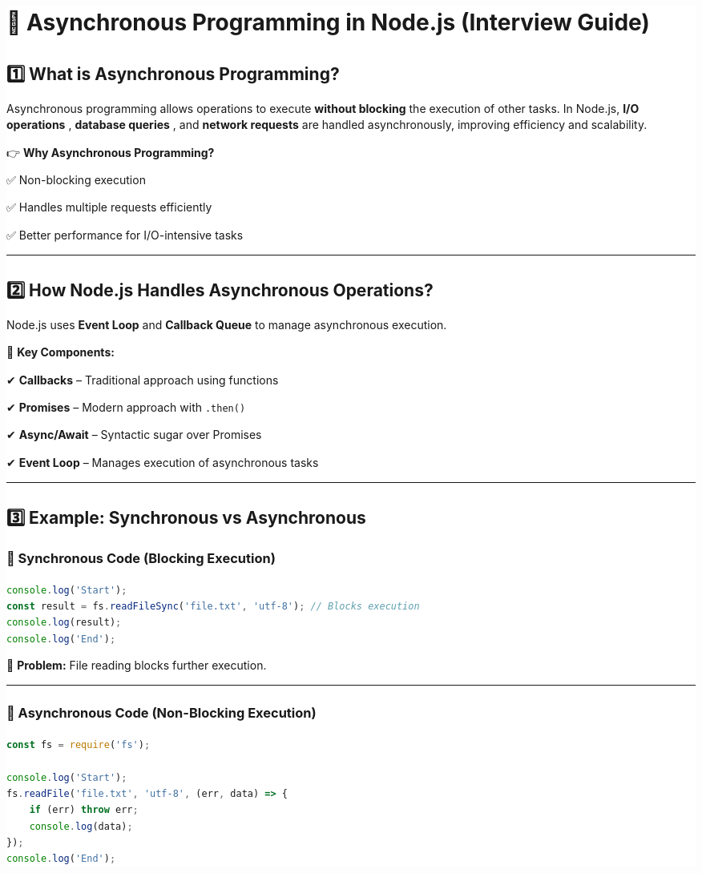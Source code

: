 # **📌 Asynchronous Programming in Node.js (Interview Guide)**

## **1️⃣ What is Asynchronous Programming?**

Asynchronous programming allows operations to execute **without blocking** the execution of other tasks. In Node.js,  **I/O operations** ,  **database queries** , and **network requests** are handled asynchronously, improving efficiency and scalability.

👉 **Why Asynchronous Programming?**

✅ Non-blocking execution

✅ Handles multiple requests efficiently

✅ Better performance for I/O-intensive tasks

---

## **2️⃣ How Node.js Handles Asynchronous Operations?**

Node.js uses **Event Loop** and **Callback Queue** to manage asynchronous execution.

🔹 **Key Components:**

✔ **Callbacks** – Traditional approach using functions

✔ **Promises** – Modern approach with `.then()`

✔ **Async/Await** – Syntactic sugar over Promises

✔ **Event Loop** – Manages execution of asynchronous tasks

---

## **3️⃣ Example: Synchronous vs Asynchronous**

### **🔹 Synchronous Code (Blocking Execution)**

```js
console.log('Start');
const result = fs.readFileSync('file.txt', 'utf-8'); // Blocks execution
console.log(result);
console.log('End');
```

📌 **Problem:** File reading blocks further execution.

---

### **🔹 Asynchronous Code (Non-Blocking Execution)**

```js
const fs = require('fs');

console.log('Start');
fs.readFile('file.txt', 'utf-8', (err, data) => {
    if (err) throw err;
    console.log(data);
});
console.log('End');
```
